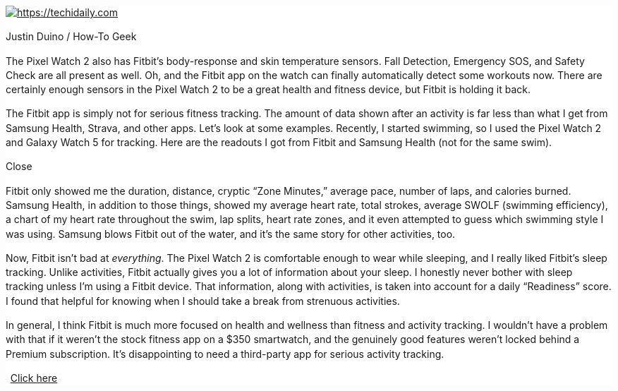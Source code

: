 
<a href="https://appsumo.8odi.net/c/5597632/2118304/7443" target="_top" id="2118304">
  <img src="//a.impactradius-go.com/display-ad/7443-2118304" border="0" alt="https://techidaily.com" width="600" height="90"/>
</a>
<img height="0" width="0" src="https://appsumo.8odi.net/i/5597632/2118304/7443" style="position:absolute;visibility:hidden;" border="0" />





Justin Duino / How-To Geek

 The Pixel Watch 2 also has Fitbit’s body-response and skin temperature sensors. Fall Detection, Emergency SOS, and Safety Check are all present as well. Oh, and the Fitbit app on the watch can finally automatically detect some workouts now. There are certainly enough sensors in the Pixel Watch 2 to be a great health and fitness device, but Fitbit is holding it back.

 The Fitbit app is simply not for serious fitness tracking. The amount of data shown after an activity is far less than what I get from Samsung Health, Strava, and other apps. Let’s look at some examples. Recently, I started swimming, so I used the Pixel Watch 2 and Galaxy Watch 5 for tracking. Here are the readouts I got from Fitbit and Samsung Health (not for the same swim).

Close 

 Fitbit only showed me the duration, distance, cryptic “Zone Minutes,” average pace, number of laps, and calories burned. Samsung Health, in addition to those things, showed my average heart rate, total strokes, average SWOLF (swimming efficiency), a chart of my heart rate throughout the swim, lap splits, heart rate zones, and it even attempted to guess which swimming style I was using. Samsung blows Fitbit out of the water, and it’s the same story for other activities, too.

 Now, Fitbit isn’t bad at _everything_. The Pixel Watch 2 is comfortable enough to wear while sleeping, and I really liked Fitbit’s sleep tracking. Unlike activities, Fitbit actually gives you a lot of information about your sleep. I honestly never bother with sleep tracking unless I’m using a Fitbit device. That information, along with activities, is taken into account for a daily “Readiness” score. I found that helpful for knowing when I should take a break from strenuous activities.

 In general, I think Fitbit is much more focused on health and wellness than fitness and activity tracking. I wouldn’t have a problem with that if it weren’t the stock fitness app on a $350 smartwatch, and the genuinely good features weren’t locked behind a Premium subscription. It’s disappointing to need a third-party app for serious activity tracking.






<span id="1977023">
					<video width="128" height="480" style="cursor:pointer"
           poster="//a.impactradius-go.com/display-clicktoplayimage/1977023.png"
           onclick="if(!this.playClicked){this.play();this.setAttribute('controls',true);this.playClicked=true;}">
	   <source src="//a.impactradius-go.com/display-ad/22993-1977023">
	   <img src="//a.impactradius-go.com/display-clicktoplayimage/1977023.png" style="border: none; height: 100%; width: 100%; object-fit: contain">
	</video>
	<div style="width:80px;text-align:center"><a href="javascript:window.open(decodeURIComponent('https%3A%2F%2Fhomestyler.sjv.io%2Fc%2F5597632%2F1977023%2F22993'), '_blank');void(0);">Click here</a></div>
</span>
<img height="0" width="0" src="https://imp.pxf.io/i/5597632/1977023/22993" style="position:absolute;visibility:hidden;" border="0" />
